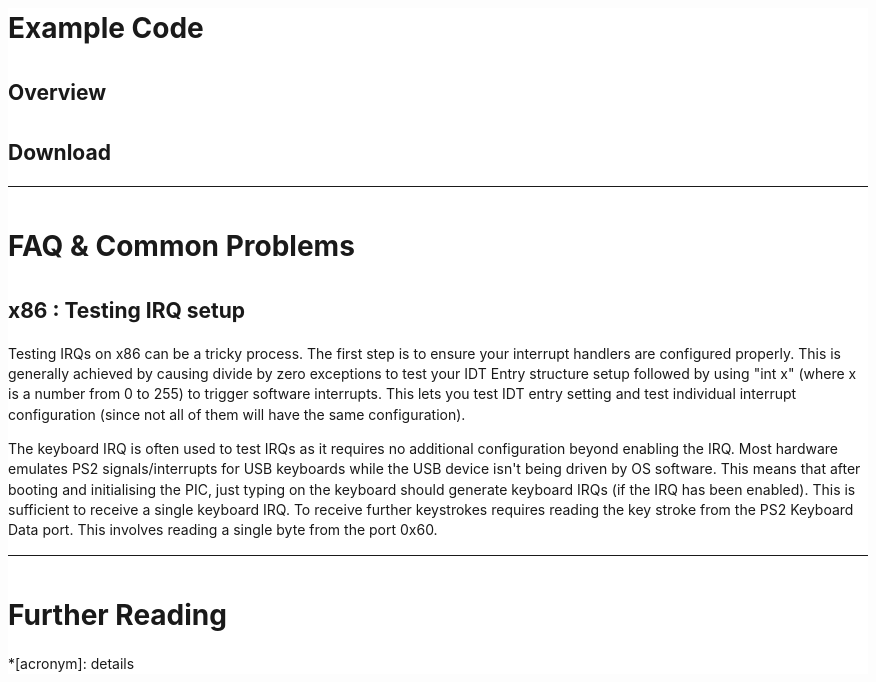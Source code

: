 
# Example Code

## Overview

## Download

---

# FAQ & Common Problems

## x86 : Testing IRQ setup
Testing IRQs on x86 can be a tricky process. The first step is to ensure your interrupt handlers are configured properly. This is generally achieved by causing divide by zero exceptions to test your IDT Entry structure setup followed by using "int x" (where x is a number from 0 to 255) to trigger software interrupts. This lets you test IDT entry setting and test individual interrupt configuration (since not all of them will have the same configuration). 

The keyboard IRQ is often used to test IRQs as it requires no additional configuration beyond enabling the IRQ. Most hardware emulates PS2 signals/interrupts for USB keyboards while the USB device isn't being driven by OS software. This means that after booting and initialising the PIC, just typing on the keyboard should generate keyboard IRQs (if the IRQ has been enabled). This is sufficient to receive a single keyboard IRQ. To receive further keystrokes requires reading the key stroke from the PS2 Keyboard Data port. This involves reading a single byte from the port 0x60. 

---

# Further Reading

*[acronym]: details
